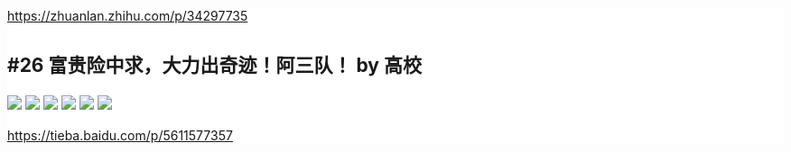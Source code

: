 https://zhuanlan.zhihu.com/p/34297735

## #26 富贵险中求，大力出奇迹！阿三队！ by 高校

![](http://play.pokemonshowdown.com/sprites/xyani/medicham-mega.gif)
![](http://play.pokemonshowdown.com/sprites/xyani/greninja-ash.gif)
![](https://play.pokemonshowdown.com/sprites/xyani/kartana.gif)
![](http://play.pokemonshowdown.com/sprites/xyani/landorus-therian.gif)
![](http://play.pokemonshowdown.com/sprites/xyani/magearna.gif)
![](http://play.pokemonshowdown.com/sprites/xyani/tapukoko.gif)

https://tieba.baidu.com/p/5611577357

